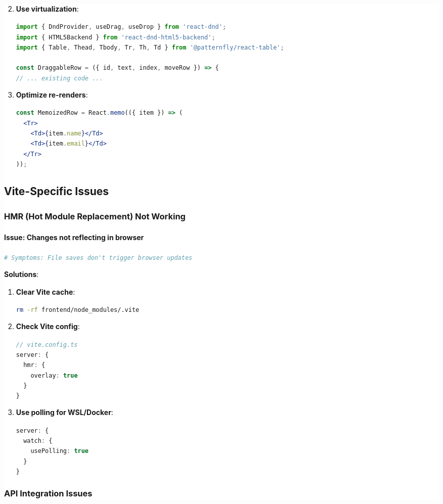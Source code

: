 2. **Use virtualization**:
   ```jsx
   import { DndProvider, useDrag, useDrop } from 'react-dnd';
   import { HTML5Backend } from 'react-dnd-html5-backend';
   import { Table, Thead, Tbody, Tr, Th, Td } from '@patternfly/react-table';

   const DraggableRow = ({ id, text, index, moveRow }) => {
   // ... existing code ...
   ```

3. **Optimize re-renders**:
   ```jsx
   const MemoizedRow = React.memo(({ item }) => (
     <Tr>
       <Td>{item.name}</Td>
       <Td>{item.email}</Td>
     </Tr>
   ));
   ```

## Vite-Specific Issues

### HMR (Hot Module Replacement) Not Working

#### Issue: Changes not reflecting in browser
```bash
# Symptoms: File saves don't trigger browser updates
```

**Solutions**:
1. **Clear Vite cache**:
   ```bash
   rm -rf frontend/node_modules/.vite
   ```

2. **Check Vite config**:
   ```typescript
   // vite.config.ts
   server: {
     hmr: {
       overlay: true
     }
   }
   ```

3. **Use polling for WSL/Docker**:
   ```typescript
   server: {
     watch: {
       usePolling: true
     }
   }
   ```

### API Integration Issues
